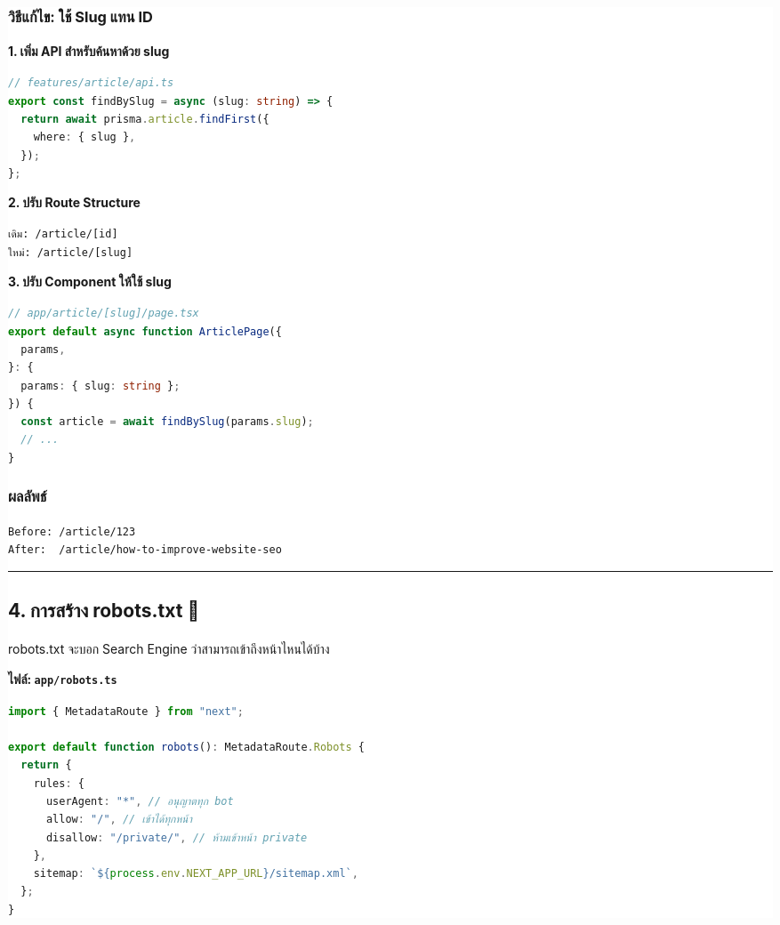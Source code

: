 ### วิธีแก้ไข: ใช้ Slug แทน ID

**1. เพิ่ม API สำหรับค้นหาด้วย slug**

```typescript
// features/article/api.ts
export const findBySlug = async (slug: string) => {
  return await prisma.article.findFirst({
    where: { slug },
  });
};
```

**2. ปรับ Route Structure**

```
เดิม: /article/[id]
ใหม่: /article/[slug]
```

**3. ปรับ Component ให้ใช้ slug**

```typescript
// app/article/[slug]/page.tsx
export default async function ArticlePage({
  params,
}: {
  params: { slug: string };
}) {
  const article = await findBySlug(params.slug);
  // ...
}
```

### ผลลัพธ์

```
Before: /article/123
After:  /article/how-to-improve-website-seo
```

---

## 4. การสร้าง robots.txt 🤖

robots.txt จะบอก Search Engine ว่าสามารถเข้าถึงหน้าไหนได้บ้าง

**ไฟล์: `app/robots.ts`**

```typescript
import { MetadataRoute } from "next";

export default function robots(): MetadataRoute.Robots {
  return {
    rules: {
      userAgent: "*", // อนุญาตทุก bot
      allow: "/", // เข้าได้ทุกหน้า
      disallow: "/private/", // ห้ามเข้าหน้า private
    },
    sitemap: `${process.env.NEXT_APP_URL}/sitemap.xml`,
  };
}
```
